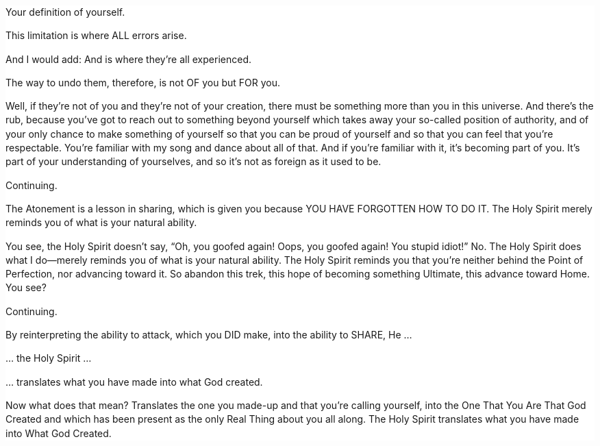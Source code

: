 Your definition of yourself.

<div markdown="1" class="well book">
This limitation is where ALL errors arise.
</div>

And I would add: And is where they&rsquo;re all experienced.

<div markdown="1" class="well book">
The way to undo them, therefore, is not OF you but FOR you.
</div>

Well, if they&rsquo;re not of you and they&rsquo;re not of your
creation, there must be something more than you in this universe. And
there&rsquo;s the rub, because you&rsquo;ve got to reach out to
something beyond yourself which takes away your so-called position of
authority, and of your only chance to make something of yourself so that
you can be proud of yourself and so that you can feel that you&rsquo;re
respectable. You&rsquo;re familiar with my song and dance about all of
that. And if you&rsquo;re familiar with it, it&rsquo;s becoming part of
you. It&rsquo;s part of your understanding of yourselves, and so
it&rsquo;s not as foreign as it used to be.

Continuing.

<div markdown="1" class="well book">
The Atonement is a lesson in sharing, which is given you because YOU
HAVE FORGOTTEN HOW TO DO IT. The Holy Spirit merely reminds you of what
is your natural ability.
</div>

You see, the Holy Spirit doesn&rsquo;t say, &ldquo;Oh, you goofed again!
Oops, you goofed again! You stupid idiot!&rdquo; No. The Holy Spirit
does what I do&mdash;merely reminds you of what is your natural ability.
The Holy Spirit reminds you that you&rsquo;re neither behind the Point
of Perfection, nor advancing toward it. So abandon this trek, this hope
of becoming something Ultimate, this advance toward Home. You see?

Continuing.

<div markdown="1" class="well book">
By reinterpreting the ability to attack, which you DID make, into the
ability to SHARE, He &hellip;
</div>

&hellip; the Holy Spirit &hellip;

<div markdown="1" class="well book">
&hellip; translates what you have made into what God created.
</div>

Now what does that mean? Translates the one you made-up and that
you&rsquo;re calling yourself, into the One That You Are That God
Created and which has been present as the only Real Thing about you all
along. The Holy Spirit translates what you have made into What God
Created.
